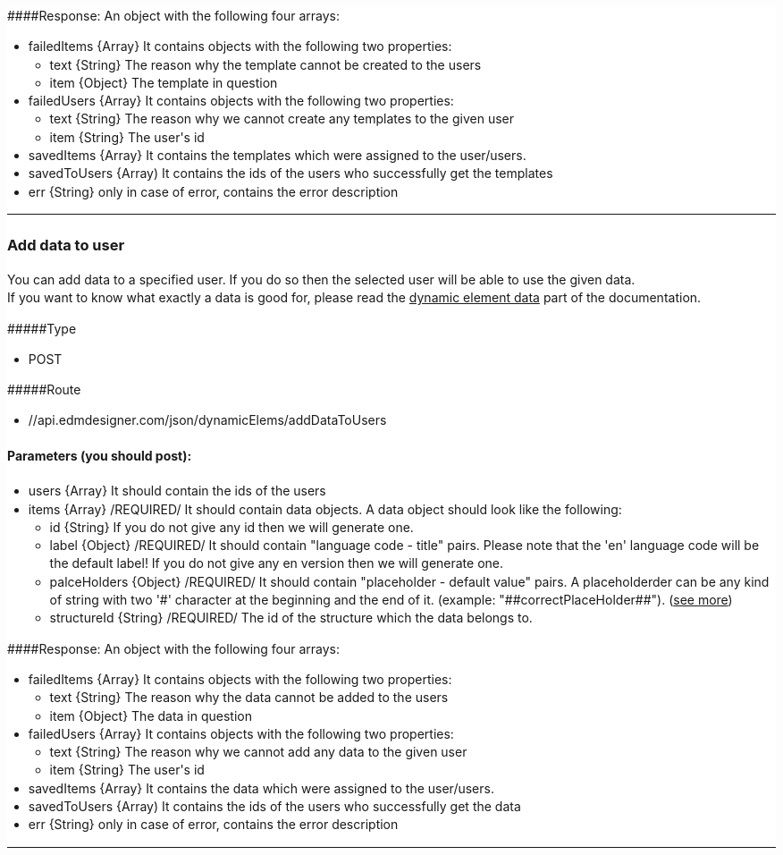 ####Response:
An object with the following four arrays: 
  - failedItems {Array} It contains objects with the following two properties:
    - text {String} The reason why the template cannot be created to the users
    - item {Object} The template in question
  - failedUsers {Array} It contains objects with the following two properties:
    - text {String} The reason why we cannot create any templates to the given user
    - item {String} The user's id
  - savedItems {Array} It contains the templates which were assigned to the user/users.
  - savedToUsers {Array) It contains the ids of the users who successfully get the templates 
  - err {String} only in case of error, contains the error description

___

### Add data to user
You can add data to a specified user. If you do so then the selected user will be able to use the given data.  
If you want to know what exactly a data is good for, please read the [dynamic element data](#dynamic-element-data) part of the documentation.

#####Type
  + POST

#####Route
  + //api.edmdesigner.com/json/dynamicElems/addDataToUsers

#### Parameters (you should post):
  * users {Array} It should contain the ids of the users
  * items {Array} /REQUIRED/ It should contain data objects. A data object should look like the following:
    * id {String} If you do not give any id then we will generate one.
    * label {Object} /REQUIRED/ It should contain "language code - title" pairs. Please note that the 'en' language code will be the default label! If you do not give any en version then we will generate one.
    * palceHolders {Object} /REQUIRED/ It should contain "placeholder - default value" pairs. A placeholderder can be any kind of string with two '#' character at the beginning and the end of it. (example: "##correctPlaceHolder##"). ([see more](dynamic-element-data))
    * structureId {String} /REQUIRED/ The id of the structure which the data belongs to.

####Response:
An object with the following four arrays: 
  - failedItems {Array} It contains objects with the following two properties:
    - text {String} The reason why the data cannot be added to the users
    - item {Object} The data in question
  - failedUsers {Array} It contains objects with the following two properties:
    - text {String} The reason why we cannot add any data to the given user
    - item {String} The user's id
  - savedItems {Array} It contains the data which were assigned to the user/users.
  - savedToUsers {Array) It contains the ids of the users who successfully get the data 
  - err {String} only in case of error, contains the error description

___

